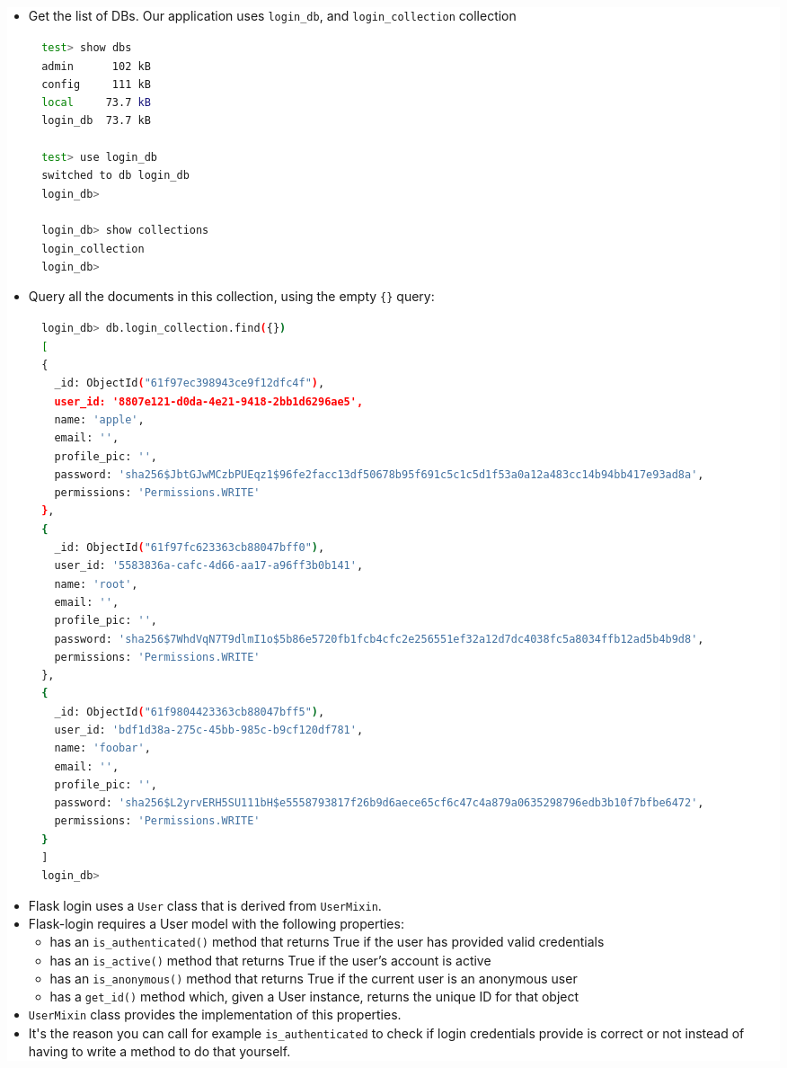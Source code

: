   ```bash
  ```
* Get the list of DBs. Our application uses `login_db`, and `login_collection` collection
  ```bash
    test> show dbs
    admin      102 kB
    config     111 kB
    local     73.7 kB
    login_db  73.7 kB

    test> use login_db
    switched to db login_db
    login_db>

    login_db> show collections
    login_collection
    login_db>
  ```
* Query all the documents in this collection, using the empty `{}` query:
  ```bash
    login_db> db.login_collection.find({})
    [
    {
      _id: ObjectId("61f97ec398943ce9f12dfc4f"),
      user_id: '8807e121-d0da-4e21-9418-2bb1d6296ae5',
      name: 'apple',
      email: '',
      profile_pic: '',
      password: 'sha256$JbtGJwMCzbPUEqz1$96fe2facc13df50678b95f691c5c1c5d1f53a0a12a483cc14b94bb417e93ad8a',
      permissions: 'Permissions.WRITE'
    },
    {
      _id: ObjectId("61f97fc623363cb88047bff0"),
      user_id: '5583836a-cafc-4d66-aa17-a96ff3b0b141',
      name: 'root',
      email: '',
      profile_pic: '',
      password: 'sha256$7WhdVqN7T9dlmI1o$5b86e5720fb1fcb4cfc2e256551ef32a12d7dc4038fc5a8034ffb12ad5b4b9d8',
      permissions: 'Permissions.WRITE'
    },
    {
      _id: ObjectId("61f9804423363cb88047bff5"),
      user_id: 'bdf1d38a-275c-45bb-985c-b9cf120df781',
      name: 'foobar',
      email: '',
      profile_pic: '',
      password: 'sha256$L2yrvERH5SU111bH$e5558793817f26b9d6aece65cf6c47c4a879a0635298796edb3b10f7bfbe6472',
      permissions: 'Permissions.WRITE'
    }
    ]
    login_db>
  ```
* Flask login uses a `User` class that is derived from `UserMixin`.
* Flask-login requires a User model with the following properties:
  * has an `is_authenticated()` method that returns True if the user has provided valid credentials
  * has an `is_active()` method that returns True if the user’s account is active
  * has an `is_anonymous()` method that returns True if the current user is an anonymous user
  * has a `get_id()` method which, given a User instance, returns the unique ID for that object
* `UserMixin` class provides the implementation of this properties.
* It's the reason you can call for example `is_authenticated` to check if login credentials provide is correct or not instead of having to write a method to do that yourself.